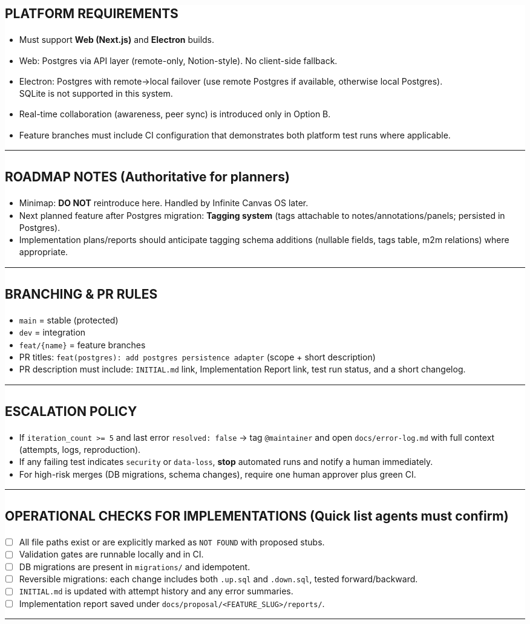 
## PLATFORM REQUIREMENTS
- Must support **Web (Next.js)** and **Electron** builds.
- Web: Postgres via API layer (remote-only, Notion-style). No client-side fallback.
- Electron: Postgres with remote→local failover (use remote Postgres if available, otherwise local Postgres).  
    SQLite is not supported in this system.
- Real-time collaboration (awareness, peer sync) is introduced only in Option B.

- Feature branches must include CI configuration that demonstrates both platform test runs where applicable.

---

## ROADMAP NOTES (Authoritative for planners)
- Minimap: **DO NOT** reintroduce here. Handled by Infinite Canvas OS later.
- Next planned feature after Postgres migration: **Tagging system** (tags attachable to notes/annotations/panels; persisted in Postgres).
- Implementation plans/reports should anticipate tagging schema additions (nullable fields, tags table, m2m relations) where appropriate.

---

## BRANCHING & PR RULES
- `main` = stable (protected)
- `dev` = integration
- `feat/{name}` = feature branches
- PR titles: `feat(postgres): add postgres persistence adapter` (scope + short description)
- PR description must include: `INITIAL.md` link, Implementation Report link, test run status, and a short changelog.

---

## ESCALATION POLICY
- If `iteration_count >= 5` and last error `resolved: false` → tag `@maintainer` and open `docs/error-log.md` with full context (attempts, logs, reproduction).
- If any failing test indicates `security` or `data-loss`, **stop** automated runs and notify a human immediately.
- For high-risk merges (DB migrations, schema changes), require one human approver plus green CI.

---

## OPERATIONAL CHECKS FOR IMPLEMENTATIONS (Quick list agents must confirm)
- [ ] All file paths exist or are explicitly marked as `NOT FOUND` with proposed stubs.
- [ ] Validation gates are runnable locally and in CI.
- [ ] DB migrations are present in `migrations/` and idempotent.
- [ ] Reversible migrations: each change includes both `.up.sql` and `.down.sql`, tested forward/backward.
- [ ] `INITIAL.md` is updated with attempt history and any error summaries.
- [ ] Implementation report saved under `docs/proposal/<FEATURE_SLUG>/reports/`.

---